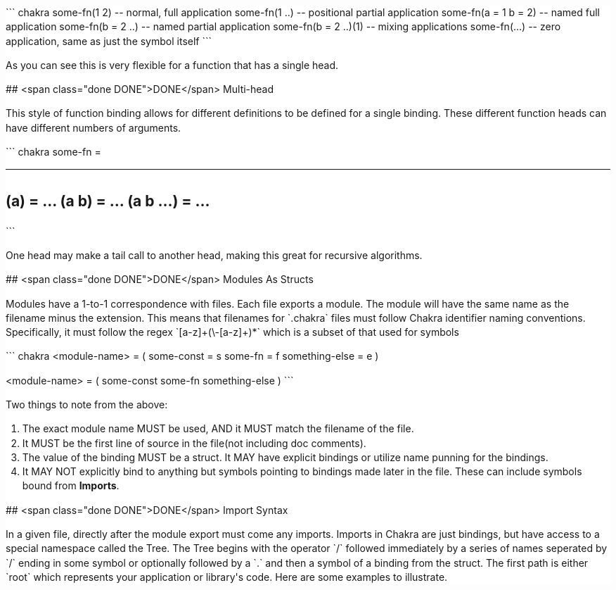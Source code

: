 \`\`\` chakra some-fn(1 2) -- normal, full application some-fn(1 ..) --
positional partial application some-fn(a = 1 b = 2) -- named full
application some-fn(b = 2 ..) -- named partial application some-fn(b = 2
..)(1) -- mixing applications some-fn(...) -- zero application, same as
just the symbol itself \`\`\`

As you can see this is very flexible for a function that has a single
head.

\#\# \<span class=\"done DONE\"\>DONE\</span\> Multi-head

This style of function binding allows for different definitions to be
defined for a single binding. These different function heads can have
different numbers of arguments.

\`\`\` chakra some-fn =

  -----------------
  \(a) = ...
  (a b) = ...
  (a b ...) = ...
  -----------------

\`\`\`

One head may make a tail call to another head, making this great for
recursive algorithms.

\#\# \<span class=\"done DONE\"\>DONE\</span\> Modules As Structs

Modules have a 1-to-1 correspondence with files. Each file exports a
module. The module will have the same name as the filename minus the
extension. This means that filenames for \`.chakra\` files must follow
Chakra identifier naming conventions. Specifically, it must follow the
regex \`\[a-z\]+(\\-\[a-z\]+)\*\` which is a subset of that used for
symbols

\`\`\` chakra \<module-name\> = ( some-const = s some-fn = f
something-else = e )

\<module-name\> = ( some-const some-fn something-else ) \`\`\`

Two things to note from the above:

1.  The exact module name MUST be used, AND it MUST match the filename
    of the file.
2.  It MUST be the first line of source in the file(not including doc
    comments).
3.  The value of the binding MUST be a struct. It MAY have explicit
    bindings or utilize name punning for the bindings.
4.  It MAY NOT explicitly bind to anything but symbols pointing to
    bindings made later in the file. These can include symbols bound
    from **Imports**.

\#\# \<span class=\"done DONE\"\>DONE\</span\> Import Syntax

In a given file, directly after the module export must come any imports.
Imports in Chakra are just bindings, but have access to a special
namespace called the Tree. The Tree begins with the operator \`/\`
followed immediately by a series of names seperated by \`/\` ending in
some symbol or optionally followed by a \`.\` and then a symbol of a
binding from the struct. The first path is either \`root\` which
represents your application or library\'s code. Here are some examples
to illustrate.
